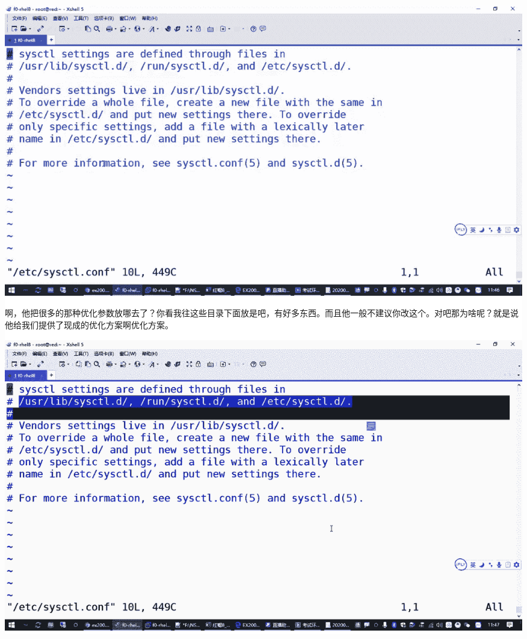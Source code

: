 ![](img/ad44b2fdefd49380af9ed822e23385e0_15.png)

啊，他把很多的那种优化参数放哪去了？你看我往这些目录下面放是吧，有好多东西。而且他一般不建议你改这个。对吧那为啥呢？就是说他给我们提供了现成的优化方案啊优化方案。



![](img/ad44b2fdefd49380af9ed822e23385e0_17.png)
